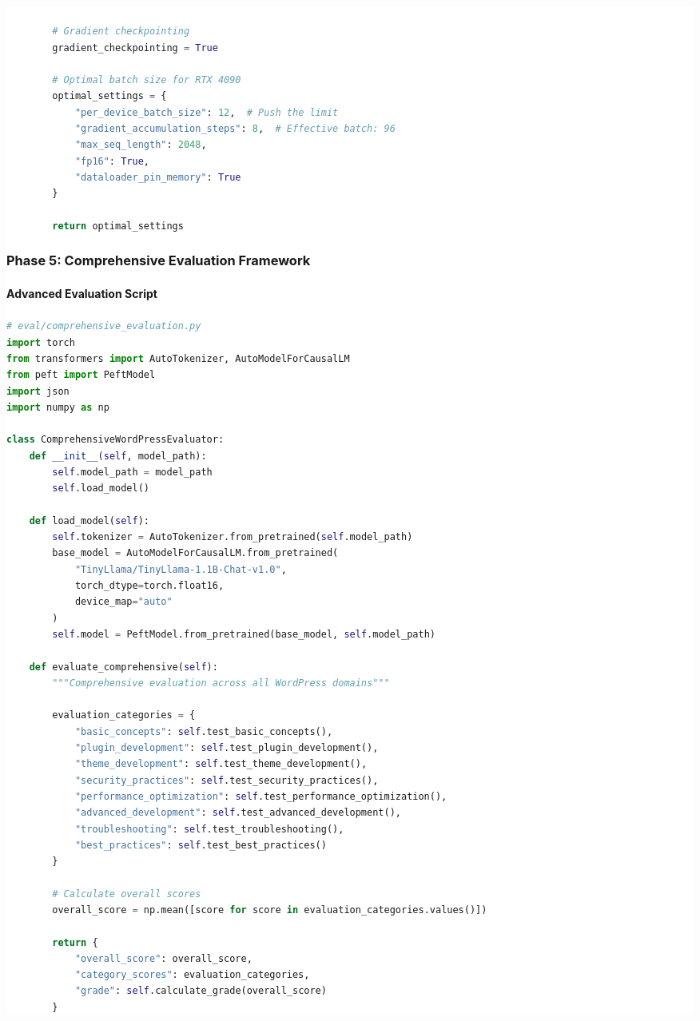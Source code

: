 ```python
        
        # Gradient checkpointing
        gradient_checkpointing = True
        
        # Optimal batch size for RTX 4090
        optimal_settings = {
            "per_device_batch_size": 12,  # Push the limit
            "gradient_accumulation_steps": 8,  # Effective batch: 96
            "max_seq_length": 2048,
            "fp16": True,
            "dataloader_pin_memory": True
        }
        
        return optimal_settings
```

### Phase 5: Comprehensive Evaluation Framework

#### Advanced Evaluation Script
```python
# eval/comprehensive_evaluation.py
import torch
from transformers import AutoTokenizer, AutoModelForCausalLM
from peft import PeftModel
import json
import numpy as np

class ComprehensiveWordPressEvaluator:
    def __init__(self, model_path):
        self.model_path = model_path
        self.load_model()
        
    def load_model(self):
        self.tokenizer = AutoTokenizer.from_pretrained(self.model_path)
        base_model = AutoModelForCausalLM.from_pretrained(
            "TinyLlama/TinyLlama-1.1B-Chat-v1.0",
            torch_dtype=torch.float16,
            device_map="auto"
        )
        self.model = PeftModel.from_pretrained(base_model, self.model_path)
        
    def evaluate_comprehensive(self):
        """Comprehensive evaluation across all WordPress domains"""
        
        evaluation_categories = {
            "basic_concepts": self.test_basic_concepts(),
            "plugin_development": self.test_plugin_development(),
            "theme_development": self.test_theme_development(),
            "security_practices": self.test_security_practices(),
            "performance_optimization": self.test_performance_optimization(),
            "advanced_development": self.test_advanced_development(),
            "troubleshooting": self.test_troubleshooting(),
            "best_practices": self.test_best_practices()
        }
        
        # Calculate overall scores
        overall_score = np.mean([score for score in evaluation_categories.values()])
        
        return {
            "overall_score": overall_score,
            "category_scores": evaluation_categories,
            "grade": self.calculate_grade(overall_score)
        }
```